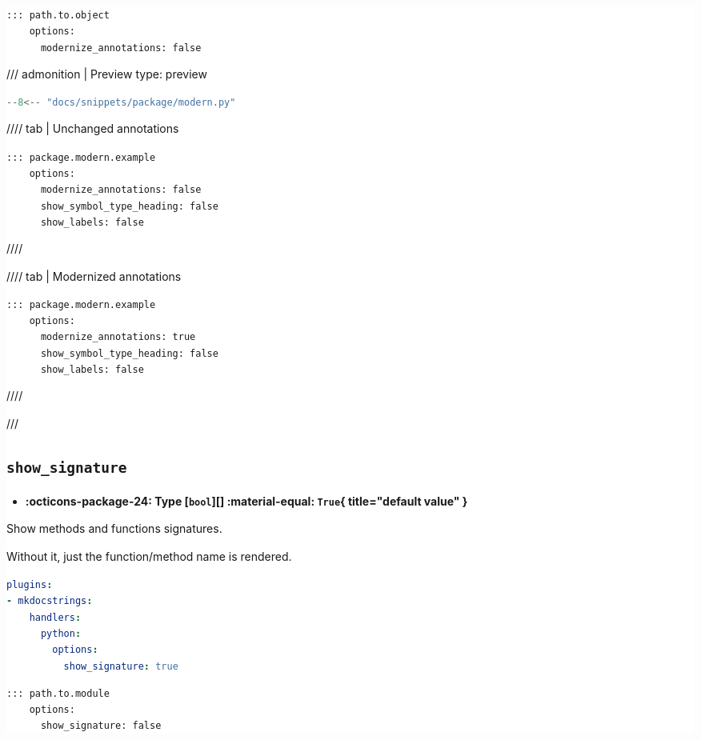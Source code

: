 ```md title="or in docs/some_page.md (local configuration)"
::: path.to.object
    options:
      modernize_annotations: false
```

/// admonition | Preview
    type: preview

```python
--8<-- "docs/snippets/package/modern.py"
```

//// tab | Unchanged annotations

```md exec="on"
::: package.modern.example
    options:
      modernize_annotations: false
      show_symbol_type_heading: false
      show_labels: false
```

////

//// tab | Modernized annotations

```md exec="on"
::: package.modern.example
    options:
      modernize_annotations: true
      show_symbol_type_heading: false
      show_labels: false
```

////

///



## `show_signature`

- **:octicons-package-24: Type [`bool`][] :material-equal: `True`{ title="default value" }**


Show methods and functions signatures.

Without it, just the function/method name is rendered.

```yaml title="in mkdocs.yml (global configuration)"
plugins:
- mkdocstrings:
    handlers:
      python:
        options:
          show_signature: true
```

```md title="or in docs/some_page.md (local configuration)"
::: path.to.module
    options:
      show_signature: false
```


[pep-604]: https://peps.python.org/pep-0604/